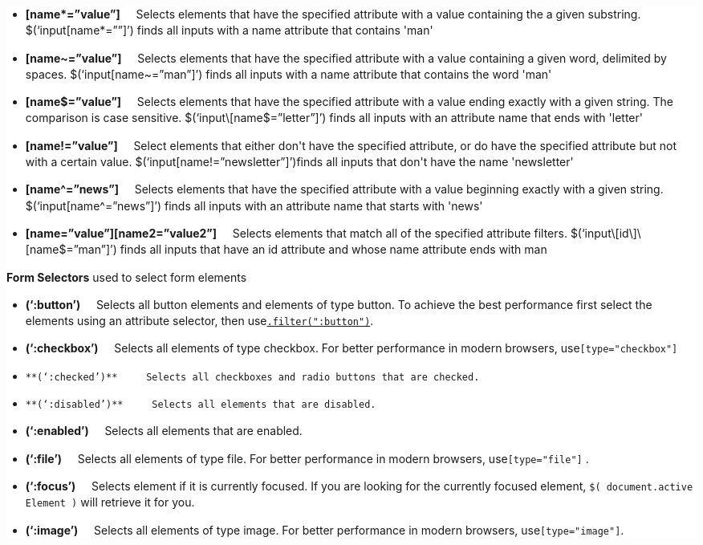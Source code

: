   
*   **\[name\*=”value”\]**     Selects elements that have the specified attribute with a value containing the a given substring. $(‘input\[name\*=””\]’) finds all inputs with a name attribute that contains 'man'
  
  
*   **\[name~=”value”\]**     Selects elements that have the specified attribute with a value containing a given word, delimited by spaces. $(‘input\[name~=”man”\]’) finds all inputs with a name attribute that contains the word 'man'
  
  
*   **\[name$=”value”\]**     Selects elements that have the specified attribute with a value ending exactly with a given string. The comparison is case sensitive. $(‘input\[name$=”letter”\]’) finds all inputs with an attribute name that ends with 'letter'
  
  
*   **\[name!=”value”\]**     Select elements that either don't have the specified attribute, or do have the specified attribute but not with a certain value. $(‘input\[name!=”newsletter”\]’)finds all inputs that don't have the name 'newsletter'
  
  
*   **\[name^=”news”\]**     Selects elements that have the specified attribute with a value beginning exactly with a given string. $(‘input\[name^=”news”\]’) finds all inputs with an attribute name that starts with 'news'
  
  
*   **\[name=”value”\]\[name2=”value2”\]**     Selects elements that match all of the specified attribute filters. $(‘input\[id\]\[name$=”man”\]’) finds all inputs that have an id attribute and whose name attribute ends with man
  

  
  

**Form Selectors** used to select form elements

  
  

  
*   **(‘:button’)**     Selects all button elements and elements of type button. To achieve the best performance first select the elements using an attribute selector, then use[`.filter(":button")`](http://api.jquery.com/filter/).
  
  
*   **(‘:checkbox’)**     Selects all elements of type checkbox. For better performance in modern browsers, use`[type="checkbox"]`
  
  
*   `**(‘:checked’)**     Selects all checkboxes and radio buttons that are checked.`
  
  
*   `**(‘:disabled’)**     Selects all elements that are disabled.`
  
  
*   **(‘:enabled’)**     Selects all elements that are enabled.
  
  
*   **(‘:file’)**     Selects all elements of type file. For better performance in modern browsers, use`[type="file"]` .
  
  
*   **(‘:focus’)**     Selects element if it is currently focused. If you are looking for the currently focused element, `$( document.activeElement )` will retrieve it for you.
  
  
*   **(‘:image’)**     Selects all elements of type image. For better performance in modern browsers, use`[type="image"]`.
  